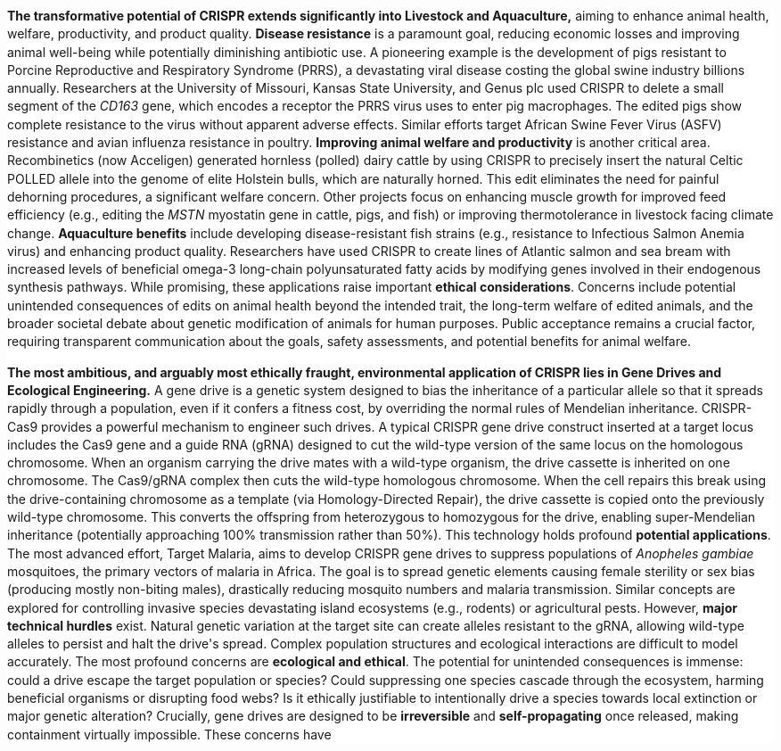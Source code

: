**The transformative potential of CRISPR extends significantly into Livestock and Aquaculture,** aiming to enhance animal health, welfare, productivity, and product quality. **Disease resistance** is a paramount goal, reducing economic losses and improving animal well-being while potentially diminishing antibiotic use. A pioneering example is the development of pigs resistant to Porcine Reproductive and Respiratory Syndrome (PRRS), a devastating viral disease costing the global swine industry billions annually. Researchers at the University of Missouri, Kansas State University, and Genus plc used CRISPR to delete a small segment of the *CD163* gene, which encodes a receptor the PRRS virus uses to enter pig macrophages. The edited pigs show complete resistance to the virus without apparent adverse effects. Similar efforts target African Swine Fever Virus (ASFV) resistance and avian influenza resistance in poultry. **Improving animal welfare and productivity** is another critical area. Recombinetics (now Acceligen) generated hornless (polled) dairy cattle by using CRISPR to precisely insert the natural Celtic POLLED allele into the genome of elite Holstein bulls, which are naturally horned. This edit eliminates the need for painful dehorning procedures, a significant welfare concern. Other projects focus on enhancing muscle growth for improved feed efficiency (e.g., editing the *MSTN* myostatin gene in cattle, pigs, and fish) or improving thermotolerance in livestock facing climate change. **Aquaculture benefits** include developing disease-resistant fish strains (e.g., resistance to Infectious Salmon Anemia virus) and enhancing product quality. Researchers have used CRISPR to create lines of Atlantic salmon and sea bream with increased levels of beneficial omega-3 long-chain polyunsaturated fatty acids by modifying genes involved in their endogenous synthesis pathways. While promising, these applications raise important **ethical considerations**. Concerns include potential unintended consequences of edits on animal health beyond the intended trait, the long-term welfare of edited animals, and the broader societal debate about genetic modification of animals for human purposes. Public acceptance remains a crucial factor, requiring transparent communication about the goals, safety assessments, and potential benefits for animal welfare.

**The most ambitious, and arguably most ethically fraught, environmental application of CRISPR lies in Gene Drives and Ecological Engineering.** A gene drive is a genetic system designed to bias the inheritance of a particular allele so that it spreads rapidly through a population, even if it confers a fitness cost, by overriding the normal rules of Mendelian inheritance. CRISPR-Cas9 provides a powerful mechanism to engineer such drives. A typical CRISPR gene drive construct inserted at a target locus includes the Cas9 gene and a guide RNA (gRNA) designed to cut the wild-type version of the same locus on the homologous chromosome. When an organism carrying the drive mates with a wild-type organism, the drive cassette is inherited on one chromosome. The Cas9/gRNA complex then cuts the wild-type homologous chromosome. When the cell repairs this break using the drive-containing chromosome as a template (via Homology-Directed Repair), the drive cassette is copied onto the previously wild-type chromosome. This converts the offspring from heterozygous to homozygous for the drive, enabling super-Mendelian inheritance (potentially approaching 100% transmission rather than 50%). This technology holds profound **potential applications**. The most advanced effort, Target Malaria, aims to develop CRISPR gene drives to suppress populations of *Anopheles gambiae* mosquitoes, the primary vectors of malaria in Africa. The goal is to spread genetic elements causing female sterility or sex bias (producing mostly non-biting males), drastically reducing mosquito numbers and malaria transmission. Similar concepts are explored for controlling invasive species devastating island ecosystems (e.g., rodents) or agricultural pests. However, **major technical hurdles** exist. Natural genetic variation at the target site can create alleles resistant to the gRNA, allowing wild-type alleles to persist and halt the drive's spread. Complex population structures and ecological interactions are difficult to model accurately. The most profound concerns are **ecological and ethical**. The potential for unintended consequences is immense: could a drive escape the target population or species? Could suppressing one species cascade through the ecosystem, harming beneficial organisms or disrupting food webs? Is it ethically justifiable to intentionally drive a species towards local extinction or major genetic alteration? Crucially, gene drives are designed to be **irreversible** and **self-propagating** once released, making containment virtually impossible. These concerns have
